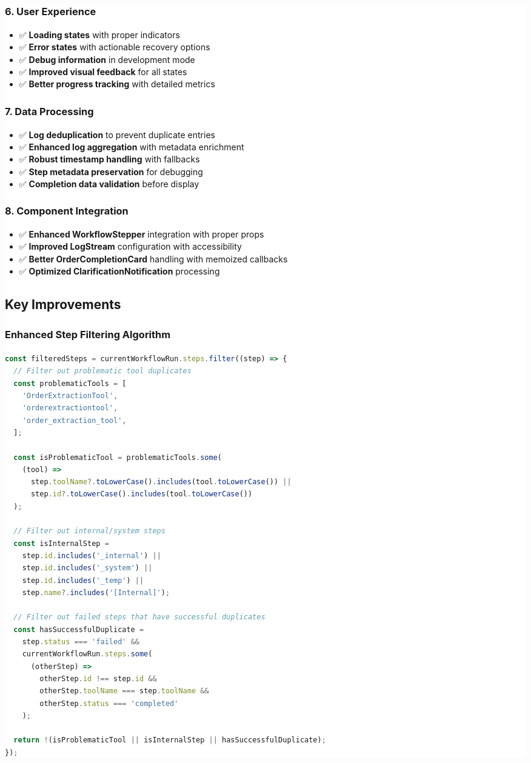 ### 6. **User Experience**

- ✅ **Loading states** with proper indicators
- ✅ **Error states** with actionable recovery options
- ✅ **Debug information** in development mode
- ✅ **Improved visual feedback** for all states
- ✅ **Better progress tracking** with detailed metrics

### 7. **Data Processing**

- ✅ **Log deduplication** to prevent duplicate entries
- ✅ **Enhanced log aggregation** with metadata enrichment
- ✅ **Robust timestamp handling** with fallbacks
- ✅ **Step metadata preservation** for debugging
- ✅ **Completion data validation** before display

### 8. **Component Integration**

- ✅ **Enhanced WorkflowStepper** integration with proper props
- ✅ **Improved LogStream** configuration with accessibility
- ✅ **Better OrderCompletionCard** handling with memoized callbacks
- ✅ **Optimized ClarificationNotification** processing

## Key Improvements

### Enhanced Step Filtering Algorithm

```typescript
const filteredSteps = currentWorkflowRun.steps.filter((step) => {
  // Filter out problematic tool duplicates
  const problematicTools = [
    'OrderExtractionTool',
    'orderextractiontool',
    'order_extraction_tool',
  ];

  const isProblematicTool = problematicTools.some(
    (tool) =>
      step.toolName?.toLowerCase().includes(tool.toLowerCase()) ||
      step.id?.toLowerCase().includes(tool.toLowerCase())
  );

  // Filter out internal/system steps
  const isInternalStep =
    step.id.includes('_internal') ||
    step.id.includes('_system') ||
    step.id.includes('_temp') ||
    step.name?.includes('[Internal]');

  // Filter out failed steps that have successful duplicates
  const hasSuccessfulDuplicate =
    step.status === 'failed' &&
    currentWorkflowRun.steps.some(
      (otherStep) =>
        otherStep.id !== step.id &&
        otherStep.toolName === step.toolName &&
        otherStep.status === 'completed'
    );

  return !(isProblematicTool || isInternalStep || hasSuccessfulDuplicate);
});
```
